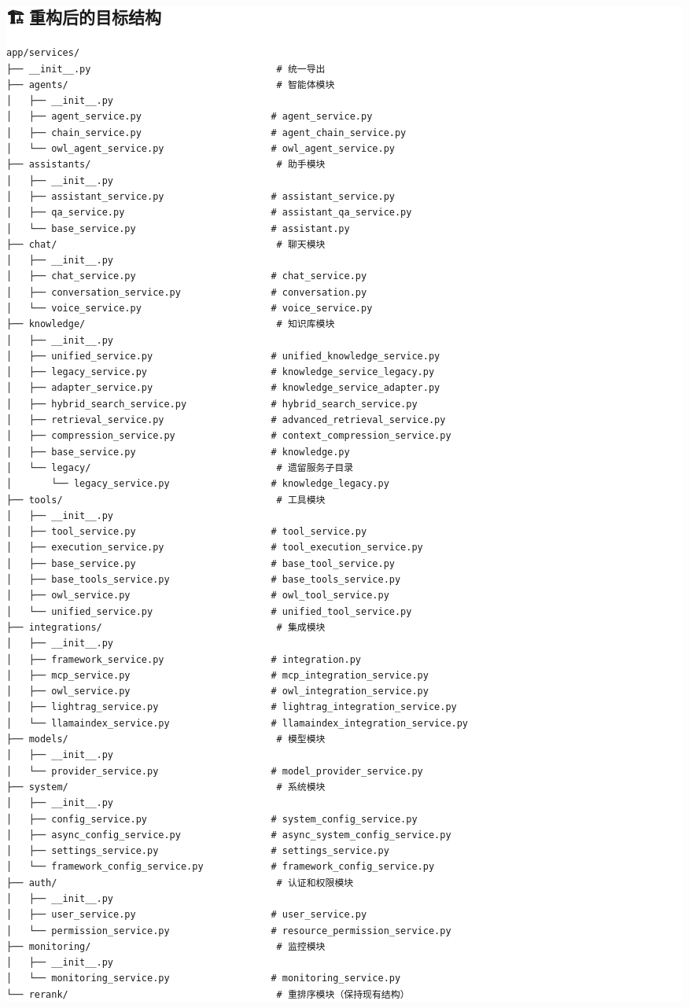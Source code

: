 ## 🏗️ 重构后的目标结构

```
app/services/
├── __init__.py                                 # 统一导出
├── agents/                                     # 智能体模块
│   ├── __init__.py
│   ├── agent_service.py                       # agent_service.py
│   ├── chain_service.py                       # agent_chain_service.py
│   └── owl_agent_service.py                   # owl_agent_service.py
├── assistants/                                 # 助手模块
│   ├── __init__.py
│   ├── assistant_service.py                   # assistant_service.py
│   ├── qa_service.py                          # assistant_qa_service.py
│   └── base_service.py                        # assistant.py
├── chat/                                       # 聊天模块
│   ├── __init__.py
│   ├── chat_service.py                        # chat_service.py
│   ├── conversation_service.py                # conversation.py
│   └── voice_service.py                       # voice_service.py
├── knowledge/                                  # 知识库模块
│   ├── __init__.py
│   ├── unified_service.py                     # unified_knowledge_service.py
│   ├── legacy_service.py                      # knowledge_service_legacy.py
│   ├── adapter_service.py                     # knowledge_service_adapter.py
│   ├── hybrid_search_service.py               # hybrid_search_service.py
│   ├── retrieval_service.py                   # advanced_retrieval_service.py
│   ├── compression_service.py                 # context_compression_service.py
│   ├── base_service.py                        # knowledge.py
│   └── legacy/                                 # 遗留服务子目录
│       └── legacy_service.py                  # knowledge_legacy.py
├── tools/                                      # 工具模块
│   ├── __init__.py
│   ├── tool_service.py                        # tool_service.py
│   ├── execution_service.py                   # tool_execution_service.py
│   ├── base_service.py                        # base_tool_service.py
│   ├── base_tools_service.py                  # base_tools_service.py
│   ├── owl_service.py                         # owl_tool_service.py
│   └── unified_service.py                     # unified_tool_service.py
├── integrations/                               # 集成模块
│   ├── __init__.py
│   ├── framework_service.py                   # integration.py
│   ├── mcp_service.py                         # mcp_integration_service.py
│   ├── owl_service.py                         # owl_integration_service.py
│   ├── lightrag_service.py                    # lightrag_integration_service.py
│   └── llamaindex_service.py                  # llamaindex_integration_service.py
├── models/                                     # 模型模块
│   ├── __init__.py
│   └── provider_service.py                    # model_provider_service.py
├── system/                                     # 系统模块
│   ├── __init__.py
│   ├── config_service.py                      # system_config_service.py
│   ├── async_config_service.py                # async_system_config_service.py
│   ├── settings_service.py                    # settings_service.py
│   └── framework_config_service.py            # framework_config_service.py
├── auth/                                       # 认证和权限模块
│   ├── __init__.py
│   ├── user_service.py                        # user_service.py
│   └── permission_service.py                  # resource_permission_service.py
├── monitoring/                                 # 监控模块
│   ├── __init__.py
│   └── monitoring_service.py                  # monitoring_service.py
└── rerank/                                     # 重排序模块（保持现有结构）
```